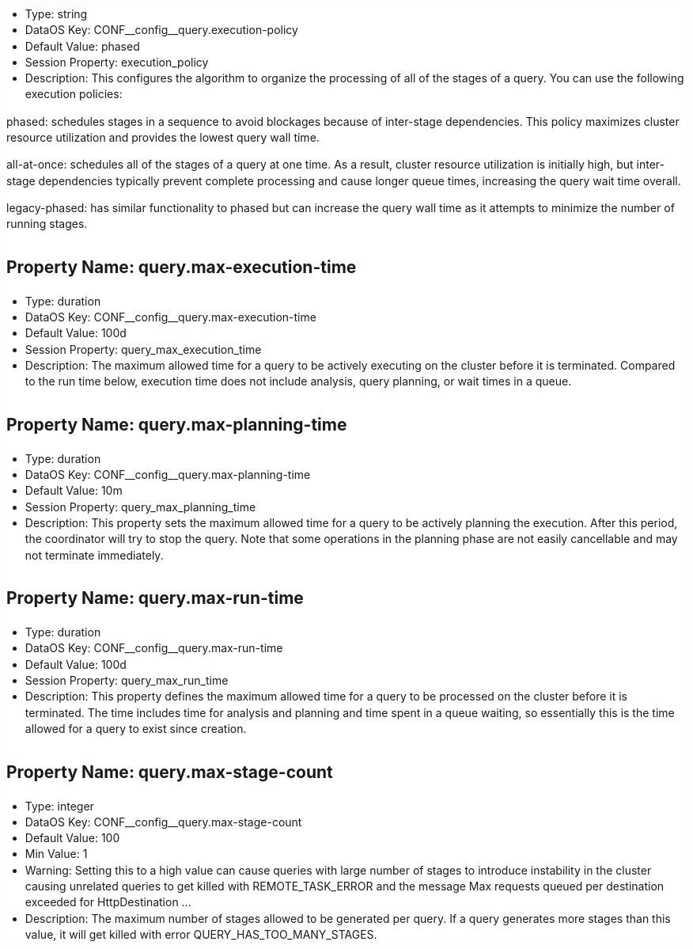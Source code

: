 - Type: string
- DataOS Key: CONF__config__query.execution-policy
- Default Value: phased
- Session Property: execution_policy
- Description: This configures the algorithm to organize the processing of all of the stages of a query. You can use the following execution policies:

phased: schedules stages in a sequence to avoid blockages because of inter-stage dependencies. This policy maximizes cluster resource utilization and provides the lowest query wall time.

all-at-once: schedules all of the stages of a query at one time. As a result, cluster resource utilization is initially high, but inter-stage dependencies typically prevent complete processing and cause longer queue times, increasing the query wait time overall.

legacy-phased: has similar functionality to phased but can increase the query wall time as it attempts to minimize the number of running stages.

## Property Name: query.max-execution-time

- Type: duration
- DataOS Key: CONF__config__query.max-execution-time
- Default Value: 100d
- Session Property: query_max_execution_time
- Description: The maximum allowed time for a query to be actively executing on the cluster before it is terminated. Compared to the run time below, execution time does not include analysis, query planning, or wait times in a queue.

## Property Name: query.max-planning-time

- Type: duration
- DataOS Key: CONF__config__query.max-planning-time
- Default Value: 10m
- Session Property: query_max_planning_time
- Description: This property sets the maximum allowed time for a query to be actively planning the execution. After this period, the coordinator will try to stop the query. Note that some operations in the planning phase are not easily cancellable and may not terminate immediately.

## Property Name: query.max-run-time

- Type: duration
- DataOS Key: CONF__config__query.max-run-time
- Default Value: 100d
- Session Property: query_max_run_time
- Description: This property defines the maximum allowed time for a query to be processed on the cluster before it is terminated. The time includes time for analysis and planning and time spent in a queue waiting, so essentially this is the time allowed for a query to exist since creation.

## Property Name: query.max-stage-count

- Type: integer
- DataOS Key: CONF__config__query.max-stage-count
- Default Value: 100
- Min Value: 1
- Warning: Setting this to a high value can cause queries with large number of stages to introduce instability in the cluster causing unrelated queries to get killed with REMOTE_TASK_ERROR and the message Max requests queued per destination exceeded for HttpDestination ...
- Description: The maximum number of stages allowed to be generated per query. If a query generates more stages than this value, it will get killed with error QUERY_HAS_TOO_MANY_STAGES.
